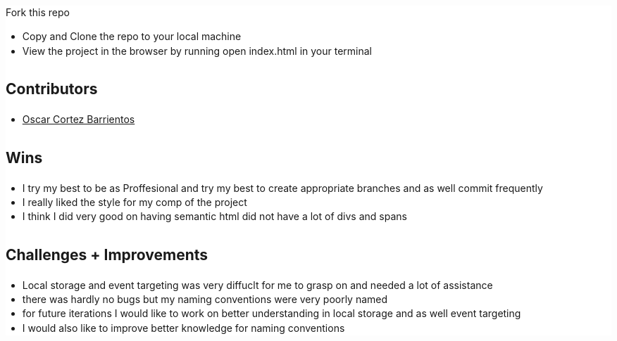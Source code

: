 Fork this repo
- Copy and Clone the repo to your local machine
- View the project in the browser by running open index.html in your terminal

## Contributors
  - [Oscar Cortez Barrientos](https://github.com/oacortez)

## Wins
- I try my best to be as Proffesional and try my best to create appropriate branches and as well commit frequently 
- I really liked the style for my comp of the project 
- I think I did very good on having semantic html did not have a lot of divs and spans

## Challenges + Improvements
- Local storage and event targeting was very diffuclt for me to grasp on and needed a lot of assistance 
- there was hardly no bugs but my naming conventions were very poorly named
- for future iterations I would like to work on better understanding in local storage and as well event targeting
- I would also like to improve better knowledge for naming conventions
